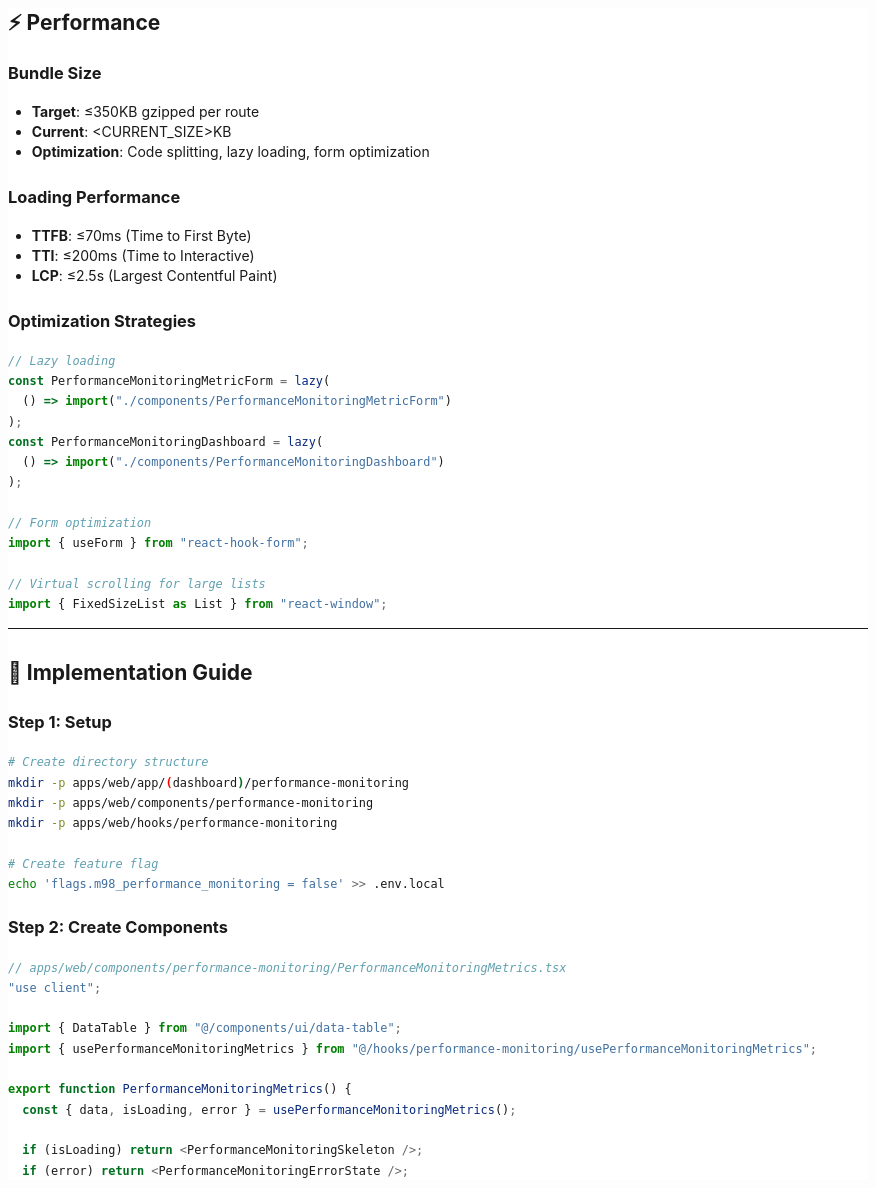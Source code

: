 
## ⚡ Performance

### Bundle Size

- **Target**: ≤350KB gzipped per route
- **Current**: <CURRENT_SIZE>KB
- **Optimization**: Code splitting, lazy loading, form optimization

### Loading Performance

- **TTFB**: ≤70ms (Time to First Byte)
- **TTI**: ≤200ms (Time to Interactive)
- **LCP**: ≤2.5s (Largest Contentful Paint)

### Optimization Strategies

```typescript
// Lazy loading
const PerformanceMonitoringMetricForm = lazy(
  () => import("./components/PerformanceMonitoringMetricForm")
);
const PerformanceMonitoringDashboard = lazy(
  () => import("./components/PerformanceMonitoringDashboard")
);

// Form optimization
import { useForm } from "react-hook-form";

// Virtual scrolling for large lists
import { FixedSizeList as List } from "react-window";
```

---

## 🚀 Implementation Guide

### Step 1: Setup

```bash
# Create directory structure
mkdir -p apps/web/app/(dashboard)/performance-monitoring
mkdir -p apps/web/components/performance-monitoring
mkdir -p apps/web/hooks/performance-monitoring

# Create feature flag
echo 'flags.m98_performance_monitoring = false' >> .env.local
```

### Step 2: Create Components

```typescript
// apps/web/components/performance-monitoring/PerformanceMonitoringMetrics.tsx
"use client";

import { DataTable } from "@/components/ui/data-table";
import { usePerformanceMonitoringMetrics } from "@/hooks/performance-monitoring/usePerformanceMonitoringMetrics";

export function PerformanceMonitoringMetrics() {
  const { data, isLoading, error } = usePerformanceMonitoringMetrics();

  if (isLoading) return <PerformanceMonitoringSkeleton />;
  if (error) return <PerformanceMonitoringErrorState />;
```